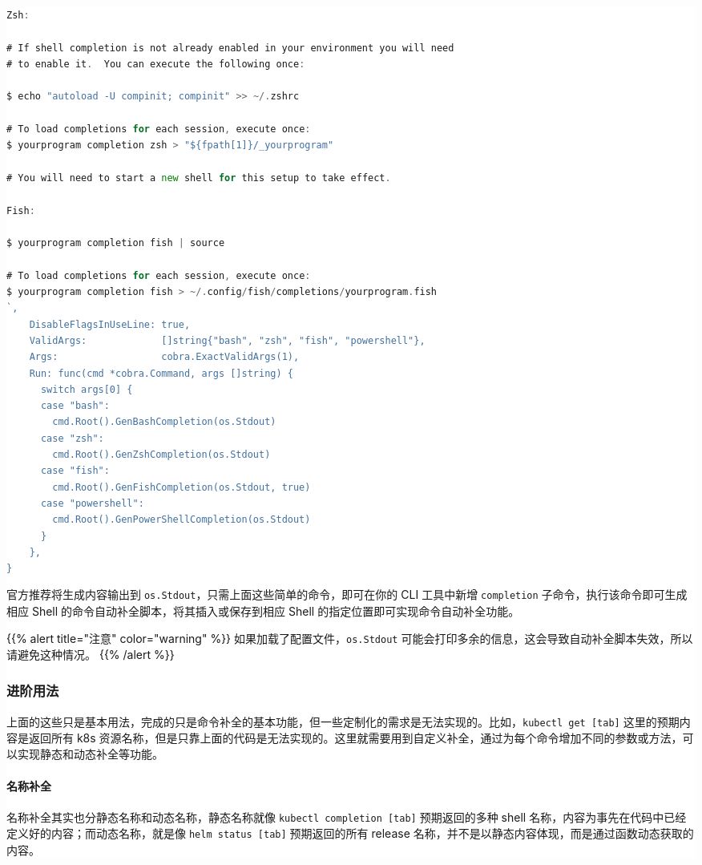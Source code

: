 ```go
Zsh:

# If shell completion is not already enabled in your environment you will need
# to enable it.  You can execute the following once:

$ echo "autoload -U compinit; compinit" >> ~/.zshrc

# To load completions for each session, execute once:
$ yourprogram completion zsh > "${fpath[1]}/_yourprogram"

# You will need to start a new shell for this setup to take effect.

Fish:

$ yourprogram completion fish | source

# To load completions for each session, execute once:
$ yourprogram completion fish > ~/.config/fish/completions/yourprogram.fish
`,
    DisableFlagsInUseLine: true,
    ValidArgs:             []string{"bash", "zsh", "fish", "powershell"},
    Args:                  cobra.ExactValidArgs(1),
    Run: func(cmd *cobra.Command, args []string) {
      switch args[0] {
      case "bash":
        cmd.Root().GenBashCompletion(os.Stdout)
      case "zsh":
        cmd.Root().GenZshCompletion(os.Stdout)
      case "fish":
        cmd.Root().GenFishCompletion(os.Stdout, true)
      case "powershell":
        cmd.Root().GenPowerShellCompletion(os.Stdout)
      }
    },
}
```

官方推荐将生成内容输出到 `os.Stdout`，只需上面这些简单的命令，即可在你的 CLI 工具中新增 `completion` 子命令，执行该命令即可生成相应 Shell 的命令自动补全脚本，将其插入或保存到相应 Shell 的指定位置即可实现命令自动补全功能。

{{% alert title="注意" color="warning" %}}
如果加载了配置文件，`os.Stdout` 可能会打印多余的信息，这会导致自动补全脚本失效，所以请避免这种情况。
{{% /alert %}}

### 进阶用法

上面的这些只是基本用法，完成的只是命令补全的基本功能，但一些定制化的需求是无法实现的。比如，`kubectl get [tab]` 这里的预期内容是返回所有 k8s 资源名称，但是只靠上面的代码是无法实现的。这里就需要用到自定义补全，通过为每个命令增加不同的参数或方法，可以实现静态和动态补全等功能。

#### 名称补全

名称补全其实也分静态名称和动态名称，静态名称就像 `kubectl completion [tab]` 预期返回的多种 shell 名称，内容为事先在代码中已经定义好的内容；而动态名称，就是像 `helm status [tab]` 预期返回的所有 release 名称，并不是以静态内容体现，而是通过函数动态获取的内容。
